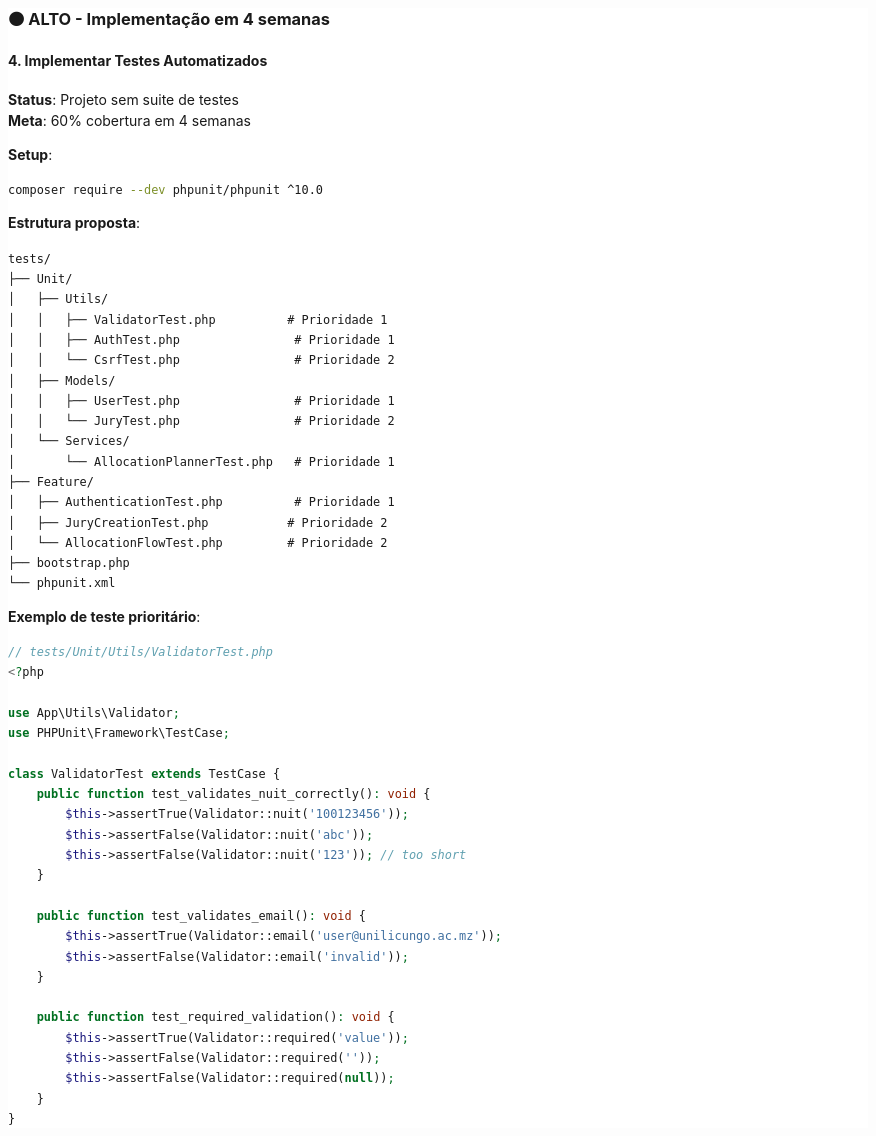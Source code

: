 ### 🟠 ALTO - Implementação em 4 semanas

#### 4. Implementar Testes Automatizados
**Status**: Projeto sem suite de testes  
**Meta**: 60% cobertura em 4 semanas

**Setup**:
```bash
composer require --dev phpunit/phpunit ^10.0
```

**Estrutura proposta**:
```
tests/
├── Unit/
│   ├── Utils/
│   │   ├── ValidatorTest.php          # Prioridade 1
│   │   ├── AuthTest.php                # Prioridade 1
│   │   └── CsrfTest.php                # Prioridade 2
│   ├── Models/
│   │   ├── UserTest.php                # Prioridade 1
│   │   └── JuryTest.php                # Prioridade 2
│   └── Services/
│       └── AllocationPlannerTest.php   # Prioridade 1
├── Feature/
│   ├── AuthenticationTest.php          # Prioridade 1
│   ├── JuryCreationTest.php           # Prioridade 2
│   └── AllocationFlowTest.php         # Prioridade 2
├── bootstrap.php
└── phpunit.xml
```

**Exemplo de teste prioritário**:
```php
// tests/Unit/Utils/ValidatorTest.php
<?php

use App\Utils\Validator;
use PHPUnit\Framework\TestCase;

class ValidatorTest extends TestCase {
    public function test_validates_nuit_correctly(): void {
        $this->assertTrue(Validator::nuit('100123456'));
        $this->assertFalse(Validator::nuit('abc'));
        $this->assertFalse(Validator::nuit('123')); // too short
    }
    
    public function test_validates_email(): void {
        $this->assertTrue(Validator::email('user@unilicungo.ac.mz'));
        $this->assertFalse(Validator::email('invalid'));
    }
    
    public function test_required_validation(): void {
        $this->assertTrue(Validator::required('value'));
        $this->assertFalse(Validator::required(''));
        $this->assertFalse(Validator::required(null));
    }
}
```
